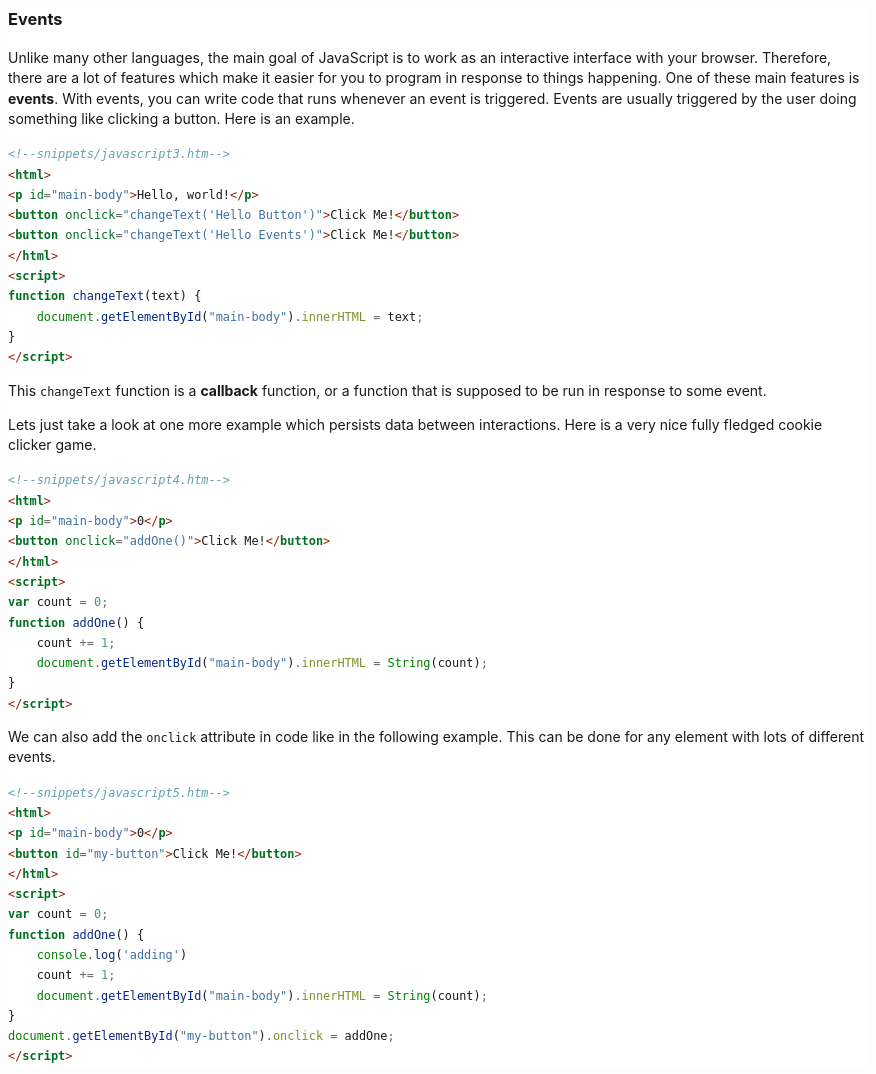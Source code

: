 
### Events

Unlike many other languages, the main goal of JavaScript is to work as an
interactive interface with your browser.  Therefore, there are a lot of
features which make it easier for you to program in response to things
happening.  One of these main features is **events**.  With events, you
can write code that runs whenever an event is triggered.  Events are usually
triggered by the user doing something like clicking a button.  Here is an
example.

```html
<!--snippets/javascript3.htm-->
<html>
<p id="main-body">Hello, world!</p>
<button onclick="changeText('Hello Button')">Click Me!</button>
<button onclick="changeText('Hello Events')">Click Me!</button>
</html>
<script>
function changeText(text) {
    document.getElementById("main-body").innerHTML = text;
}
</script>
```


This `changeText` function is a **callback** function, or a function
that is supposed to be run in response to some event.

Lets just take a look at one more example which persists data between
interactions.  Here is a very nice fully fledged cookie clicker game.

```html
<!--snippets/javascript4.htm-->
<html>
<p id="main-body">0</p>
<button onclick="addOne()">Click Me!</button>
</html>
<script>
var count = 0;
function addOne() {
    count += 1;
    document.getElementById("main-body").innerHTML = String(count);
}
</script>
```


We can also add the `onclick` attribute in code like in the following example.
This can be done for any element with lots of different events.

```html
<!--snippets/javascript5.htm-->
<html>
<p id="main-body">0</p>
<button id="my-button">Click Me!</button>
</html>
<script>
var count = 0;
function addOne() {
    console.log('adding')
    count += 1;
    document.getElementById("main-body").innerHTML = String(count);
}
document.getElementById("my-button").onclick = addOne;
</script>
```

